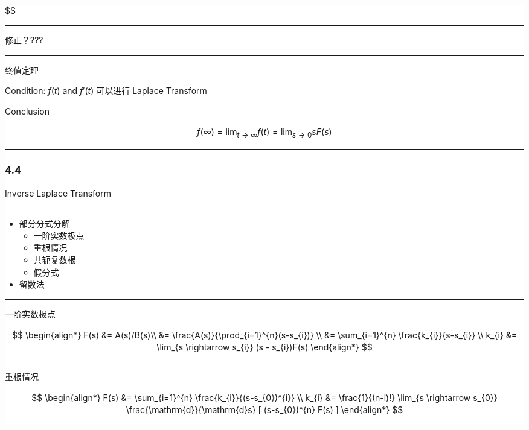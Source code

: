 $$

---

修正？???

---

终值定理

Condition: $f(t)$ and $f'(t)$ 可以进行 Laplace Transform

Conclusion

$$
f(\infty) = \lim_{t \rightarrow \infty} f(t) = \lim_{s \rightarrow 0} s F(s)
$$

---

### 4.4

Inverse Laplace Transform

---

- 部分分式分解
    - 一阶实数极点
    - 重根情况
    - 共轭复数根
    - 假分式
- 留数法

---

一阶实数极点

$$
\begin{align*}
    F(s) &= A(s)/B(s)\\
        &= \frac{A(s)}{\prod_{i=1}^{n}(s-s_{i})} \\
        &= \sum_{i=1}^{n} \frac{k_{i}}{s-s_{i}} \\
    k_{i} &= \lim_{s \rightarrow s_{i}} (s - s_{i})F(s)
\end{align*}
$$

---

重根情况

$$
\begin{align*}
    F(s) &= \sum_{i=1}^{n} \frac{k_{i}}{(s-s_{0})^{i}} \\
    k_{i} &= \frac{1}{(n-i)!} \lim_{s \rightarrow s_{0}} \frac{\mathrm{d}}{\mathrm{d}s} [ (s-s_{0})^{n} F(s) ]
\end{align*}
$$

---
